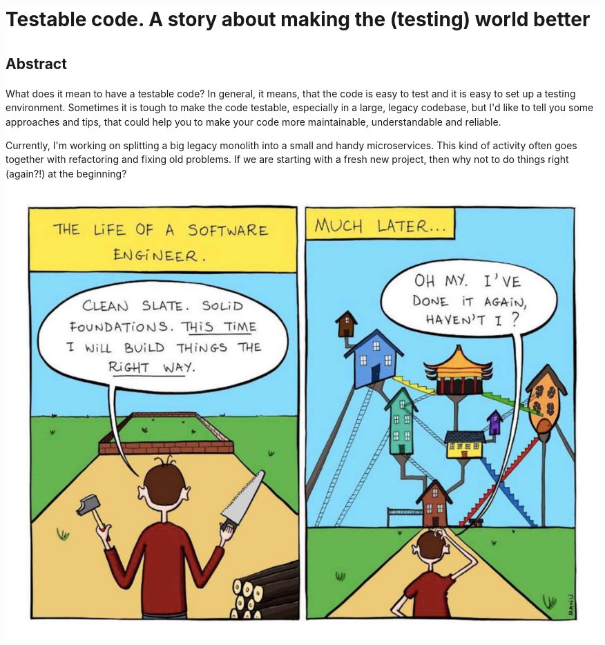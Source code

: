 # Testable code. A story about making the (testing) world better

## Abstract
What does it mean to have a testable code? 
In general, it means, that the code is easy to test and it is easy to set up a testing environment. 
Sometimes it is tough to make the code testable, especially in a large, legacy codebase, 
but I'd like to tell you some approaches and tips, that could help you to make your code more maintainable, 
understandable and reliable. 

Currently, I'm working on splitting a big legacy monolith into a small and handy microservices. 
This kind of activity often goes together with refactoring and fixing old problems. 
If we are starting with a fresh new project, then why not to do things right (again?!) at the beginning?

<img src="do-things-right.jpg">
